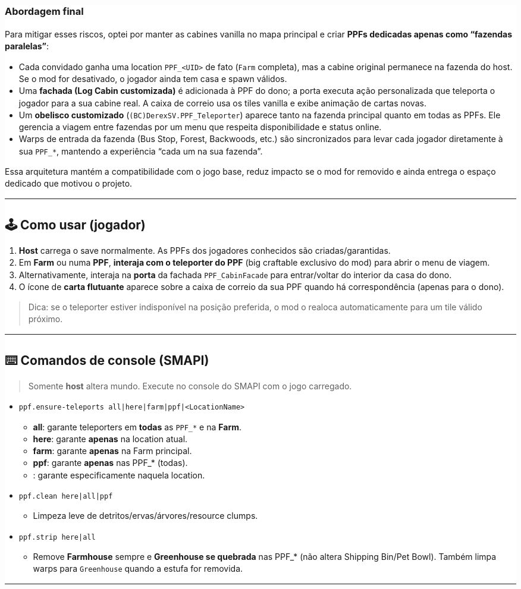 ### Abordagem final

Para mitigar esses riscos, optei por manter as cabines vanilla no mapa principal e criar **PPFs dedicadas apenas como “fazendas paralelas”**:

* Cada convidado ganha uma location `PPF_<UID>` de fato (`Farm` completa), mas a cabine original permanece na fazenda do host. Se o mod for desativado, o jogador ainda tem casa e spawn válidos.
* Uma **fachada (Log Cabin customizada)** é adicionada à PPF do dono; a porta executa ação personalizada que teleporta o jogador para a sua cabine real. A caixa de correio usa os tiles vanilla e exibe animação de cartas novas.
* Um **obelisco customizado** (`(BC)DerexSV.PPF_Teleporter`) aparece tanto na fazenda principal quanto em todas as PPFs. Ele gerencia a viagem entre fazendas por um menu que respeita disponibilidade e status online.
* Warps de entrada da fazenda (Bus Stop, Forest, Backwoods, etc.) são sincronizados para levar cada jogador diretamente à sua `PPF_*`, mantendo a experiência “cada um na sua fazenda”.

Essa arquitetura mantém a compatibilidade com o jogo base, reduz impacto se o mod for removido e ainda entrega o espaço dedicado que motivou o projeto.

---

## 🕹️ Como usar (jogador)

1. **Host** carrega o save normalmente. As PPFs dos jogadores conhecidos são criadas/garantidas.
2. Em **Farm** ou numa **PPF**, **interaja com o teleporter do PPF** (big craftable exclusivo do mod) para abrir o menu de viagem.
3. Alternativamente, interaja na **porta** da fachada `PPF_CabinFacade` para entrar/voltar do interior da casa do dono.
4. O ícone de **carta flutuante** aparece sobre a caixa de correio da sua PPF quando há correspondência (apenas para o dono).

> Dica: se o teleporter estiver indisponível na posição preferida, o mod o realoca automaticamente para um tile válido próximo.

---

## ⌨️ Comandos de console (SMAPI)

> Somente **host** altera mundo. Execute no console do SMAPI com o jogo carregado.

* `ppf.ensure-teleports all|here|farm|ppf|<LocationName>`

  * **all**: garante teleporters em **todas** as `PPF_*` e na **Farm**.
  * **here**: garante **apenas** na location atual.
  * **farm**: garante **apenas** na Farm principal.
  * **ppf**: garante **apenas** nas PPF_* (todas).
  * **<LocationName>**: garante especificamente naquela location.

* `ppf.clean here|all|ppf`

  * Limpeza leve de detritos/ervas/árvores/resource clumps.

* `ppf.strip here|all`

  * Remove **Farmhouse** sempre e **Greenhouse se quebrada** nas PPF_* (não altera Shipping Bin/Pet Bowl). Também limpa warps para `Greenhouse` quando a estufa for removida.

---
